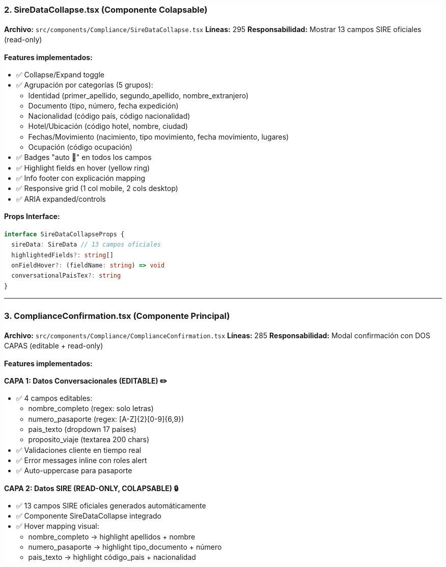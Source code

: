 
### 2. SireDataCollapse.tsx (Componente Colapsable)
**Archivo:** `src/components/Compliance/SireDataCollapse.tsx`
**Líneas:** 295
**Responsabilidad:** Mostrar 13 campos SIRE oficiales (read-only)

**Features implementados:**
- ✅ Collapse/Expand toggle
- ✅ Agrupación por categorías (5 grupos):
  - Identidad (primer_apellido, segundo_apellido, nombre_extranjero)
  - Documento (tipo, número, fecha expedición)
  - Nacionalidad (código país, código nacionalidad)
  - Hotel/Ubicación (código hotel, nombre, ciudad)
  - Fechas/Movimiento (nacimiento, tipo movimiento, fecha movimiento, lugares)
  - Ocupación (código ocupación)
- ✅ Badges "auto 🤖" en todos los campos
- ✅ Highlight fields en hover (yellow ring)
- ✅ Info footer con explicación mapping
- ✅ Responsive grid (1 col mobile, 2 cols desktop)
- ✅ ARIA expanded/controls

**Props Interface:**
```typescript
interface SireDataCollapseProps {
  sireData: SireData // 13 campos oficiales
  highlightedFields?: string[]
  onFieldHover?: (fieldName: string) => void
  conversationalPaisTex?: string
}
```

---

### 3. ComplianceConfirmation.tsx (Componente Principal)
**Archivo:** `src/components/Compliance/ComplianceConfirmation.tsx`
**Líneas:** 285
**Responsabilidad:** Modal confirmación con DOS CAPAS (editable + read-only)

**Features implementados:**

**CAPA 1: Datos Conversacionales (EDITABLE) ✏️**
- ✅ 4 campos editables:
  - nombre_completo (regex: solo letras)
  - numero_pasaporte (regex: [A-Z]{2}[0-9]{6,9})
  - pais_texto (dropdown 17 países)
  - proposito_viaje (textarea 200 chars)
- ✅ Validaciones cliente en tiempo real
- ✅ Error messages inline con roles alert
- ✅ Auto-uppercase para pasaporte

**CAPA 2: Datos SIRE (READ-ONLY, COLAPSABLE) 🔒**
- ✅ 13 campos SIRE oficiales generados automáticamente
- ✅ Componente SireDataCollapse integrado
- ✅ Hover mapping visual:
  - nombre_completo → highlight apellidos + nombre
  - numero_pasaporte → highlight tipo_documento + número
  - pais_texto → highlight código_pais + nacionalidad
